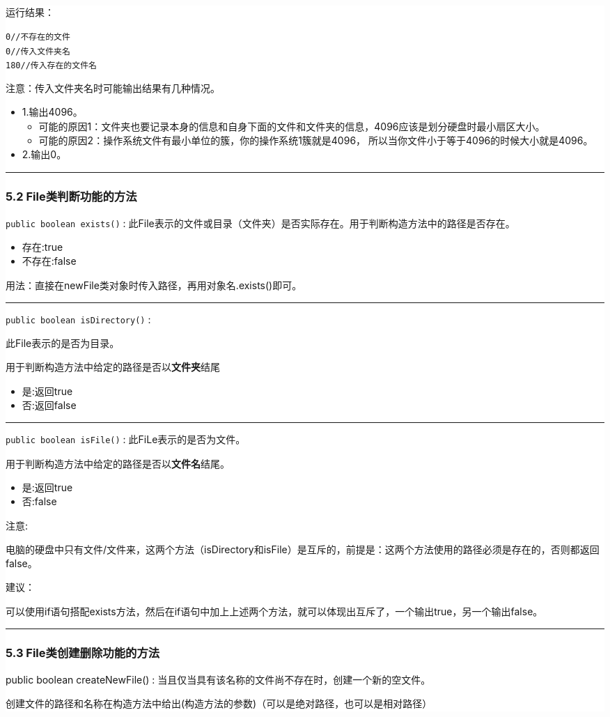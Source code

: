 运行结果：

```
0//不存在的文件
0//传入文件夹名
180//传入存在的文件名
```

注意：传入文件夹名时可能输出结果有几种情况。

* 1.输出4096。
  * 可能的原因1：文件夹也要记录本身的信息和自身下面的文件和文件夹的信息，4096应该是划分硬盘时最小扇区大小。
  * 可能的原因2：操作系统文件有最小单位的簇，你的操作系统1簇就是4096， 所以当你文件小于等于4096的时候大小就是4096。
* 2.输出0。

---

### 5.2 File类判断功能的方法

`public boolean exists()` : 此File表示的文件或目录（文件夹）是否实际存在。用于判断构造方法中的路径是否存在。

* 存在:true
* 不存在:false

用法：直接在newFile类对象时传入路径，再用对象名.exists()即可。

---

`public boolean isDirectory()` :

此File表示的是否为目录。

用于判断构造方法中给定的路径是否以**文件夹**结尾

* 是:返回true
* 否:返回false

---

`public boolean isFile()` : 此FiLe表示的是否为文件。

用于判断构造方法中给定的路径是否以**文件名**结尾。

* 是:返回true
* 否:false

注意:

电脑的硬盘中只有文件/文件来，这两个方法（isDirectory和isFile）是互斥的，前提是：这两个方法使用的路径必须是存在的，否则都返回false。

建议：

可以使用if语句搭配exists方法，然后在if语句中加上上述两个方法，就可以体现出互斥了，一个输出true，另一个输出false。

---

### 5.3 File类创建删除功能的方法

public boolean createNewFile() : 当且仅当具有该名称的文件尚不存在时，创建一个新的空文件。

创建文件的路径和名称在构造方法中给出(构造方法的参数)（可以是绝对路径，也可以是相对路径）
